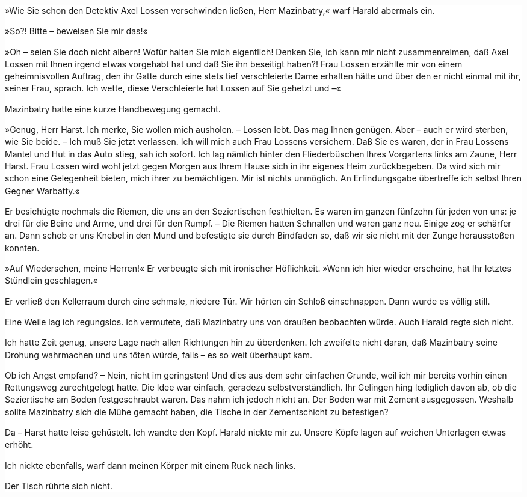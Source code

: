 »Wie Sie schon den Detektiv Axel Lossen verschwinden ließen, Herr Mazinbatry,«
warf Harald abermals ein.

»So?! Bitte – beweisen Sie mir das!«

»Oh – seien Sie doch nicht albern! Wofür halten Sie mich eigentlich! Denken
Sie, ich kann mir nicht zusammenreimen, daß Axel Lossen mit Ihnen irgend etwas
vorgehabt hat und daß Sie ihn beseitigt haben?! Frau Lossen erzählte mir von
einem geheimnisvollen Auftrag, den ihr Gatte durch eine stets tief
verschleierte Dame erhalten hätte und über den er nicht einmal mit ihr, seiner
Frau, sprach. Ich wette, diese Verschleierte hat Lossen auf Sie gehetzt und –«

Mazinbatry hatte eine kurze Handbewegung gemacht.

»Genug, Herr Harst. Ich merke, Sie wollen mich ausholen. – Lossen lebt. Das mag
Ihnen genügen. Aber – auch er wird sterben, wie Sie beide. – Ich muß Sie jetzt
verlassen. Ich will mich auch Frau Lossens versichern. Daß Sie es waren, der in
Frau Lossens Mantel und Hut in das Auto stieg, sah ich sofort. Ich lag nämlich
hinter den Fliederbüschen Ihres Vorgartens links am Zaune, Herr Harst. Frau
Lossen wird wohl jetzt gegen Morgen aus Ihrem Hause sich in ihr eigenes Heim
zurückbegeben. Da wird sich mir schon eine Gelegenheit bieten, mich ihrer zu
bemächtigen. Mir ist nichts unmöglich. An Erfindungsgabe übertreffe ich selbst
Ihren Gegner Warbatty.«

Er besichtigte nochmals die Riemen, die uns an den Seziertischen festhielten.
Es waren im ganzen fünfzehn für jeden von uns: je drei für die Beine und Arme,
und drei für den Rumpf. – Die Riemen hatten Schnallen und waren ganz neu.
Einige zog er schärfer an. Dann schob er uns Knebel in den Mund und befestigte
sie durch Bindfaden so, daß wir sie nicht mit der Zunge herausstoßen konnten.

»Auf Wiedersehen, meine Herren!« Er verbeugte sich mit ironischer Höflichkeit.
»Wenn ich hier wieder erscheine, hat Ihr letztes Stündlein geschlagen.«

Er verließ den Kellerraum durch eine schmale, niedere Tür. Wir hörten ein
Schloß einschnappen. Dann wurde es völlig still.

Eine Weile lag ich regungslos. Ich vermutete, daß Mazinbatry uns von draußen
beobachten würde. Auch Harald regte sich nicht.

Ich hatte Zeit genug, unsere Lage nach allen Richtungen hin zu überdenken. Ich
zweifelte nicht daran, daß Mazinbatry seine Drohung wahrmachen und uns töten
würde, falls – es so weit überhaupt kam.

Ob ich Angst empfand? – Nein, nicht im geringsten! Und dies aus dem sehr
einfachen Grunde, weil ich mir bereits vorhin einen Rettungsweg zurechtgelegt
hatte. Die Idee war einfach, geradezu selbstverständlich. Ihr Gelingen hing
lediglich davon ab, ob die Seziertische am Boden festgeschraubt waren. Das nahm
ich jedoch nicht an. Der Boden war mit Zement ausgegossen. Weshalb sollte
Mazinbatry sich die Mühe gemacht haben, die Tische in der Zementschicht zu
befestigen?

Da – Harst hatte leise gehüstelt. Ich wandte den Kopf. Harald nickte mir zu.
Unsere Köpfe lagen auf weichen Unterlagen etwas erhöht.

Ich nickte ebenfalls, warf dann meinen Körper mit einem Ruck nach links.

Der Tisch rührte sich nicht.
